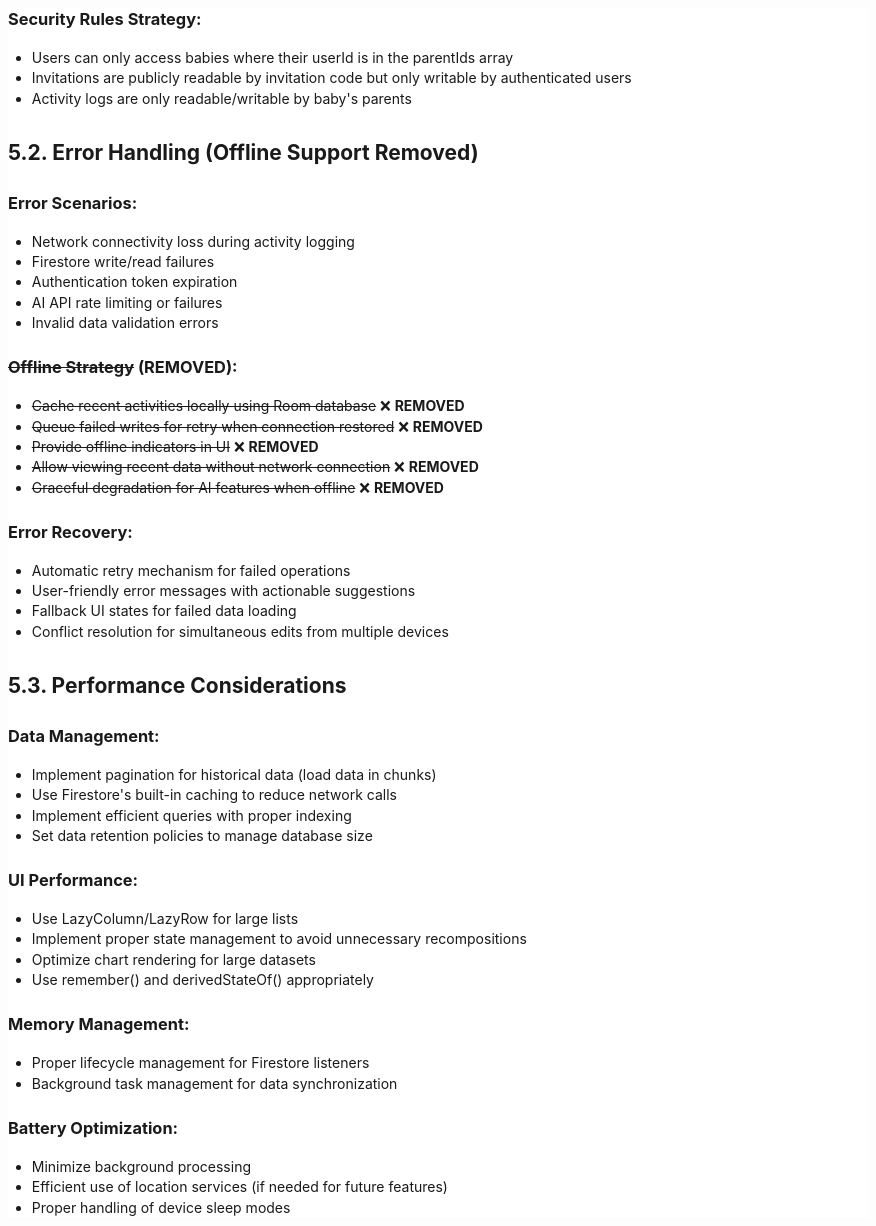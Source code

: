 ### **Security Rules Strategy:**
- Users can only access babies where their userId is in the parentIds array
- Invitations are publicly readable by invitation code but only writable by authenticated users
- Activity logs are only readable/writable by baby's parents

## **5.2\. Error Handling** (**Offline Support Removed**)

### **Error Scenarios:**
* Network connectivity loss during activity logging
* Firestore write/read failures
* Authentication token expiration
* AI API rate limiting or failures
* Invalid data validation errors

### **~~Offline Strategy~~ (REMOVED):**
* ~~Cache recent activities locally using Room database~~ ❌ **REMOVED**
* ~~Queue failed writes for retry when connection restored~~ ❌ **REMOVED**
* ~~Provide offline indicators in UI~~ ❌ **REMOVED**
* ~~Allow viewing recent data without network connection~~ ❌ **REMOVED**
* ~~Graceful degradation for AI features when offline~~ ❌ **REMOVED**

### **Error Recovery:**
* Automatic retry mechanism for failed operations
* User-friendly error messages with actionable suggestions
* Fallback UI states for failed data loading
* Conflict resolution for simultaneous edits from multiple devices

## **5.3\. Performance Considerations**

### **Data Management:**
* Implement pagination for historical data (load data in chunks)
* Use Firestore's built-in caching to reduce network calls
* Implement efficient queries with proper indexing
* Set data retention policies to manage database size

### **UI Performance:**
* Use LazyColumn/LazyRow for large lists
* Implement proper state management to avoid unnecessary recompositions
* Optimize chart rendering for large datasets
* Use remember() and derivedStateOf() appropriately

### **Memory Management:**
* Proper lifecycle management for Firestore listeners
* Background task management for data synchronization

### **Battery Optimization:**
* Minimize background processing
* Efficient use of location services (if needed for future features)
* Proper handling of device sleep modes
